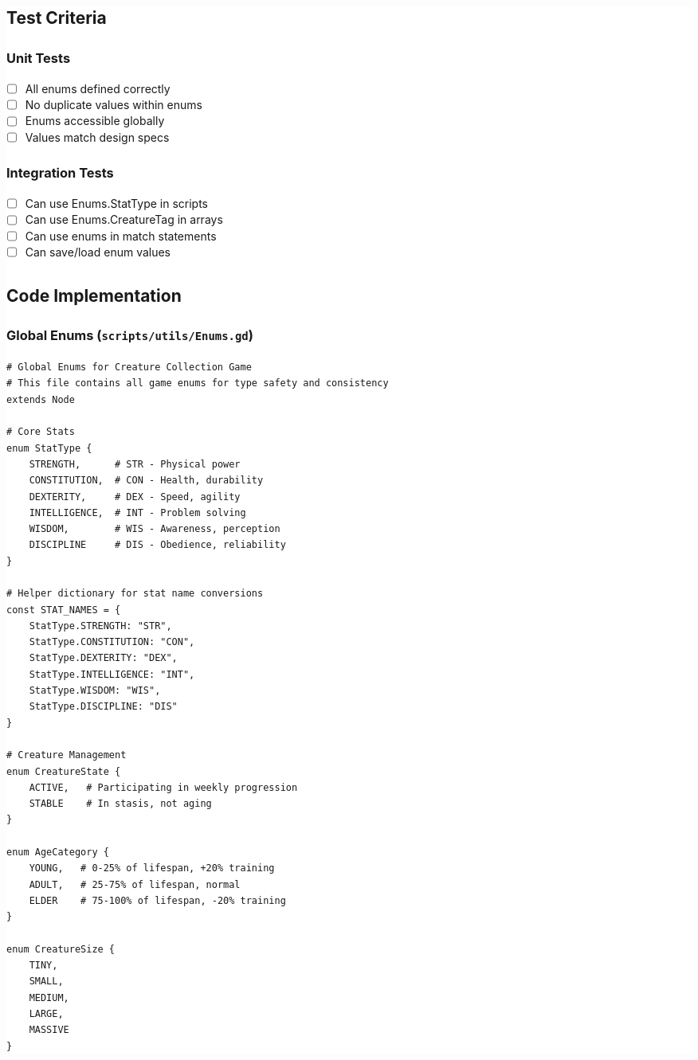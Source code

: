 ## Test Criteria

### Unit Tests
- [ ] All enums defined correctly
- [ ] No duplicate values within enums
- [ ] Enums accessible globally
- [ ] Values match design specs

### Integration Tests
- [ ] Can use Enums.StatType in scripts
- [ ] Can use Enums.CreatureTag in arrays
- [ ] Can use enums in match statements
- [ ] Can save/load enum values

## Code Implementation

### Global Enums (`scripts/utils/Enums.gd`)
```gdscript
# Global Enums for Creature Collection Game
# This file contains all game enums for type safety and consistency
extends Node

# Core Stats
enum StatType {
    STRENGTH,      # STR - Physical power
    CONSTITUTION,  # CON - Health, durability
    DEXTERITY,     # DEX - Speed, agility
    INTELLIGENCE,  # INT - Problem solving
    WISDOM,        # WIS - Awareness, perception
    DISCIPLINE     # DIS - Obedience, reliability
}

# Helper dictionary for stat name conversions
const STAT_NAMES = {
    StatType.STRENGTH: "STR",
    StatType.CONSTITUTION: "CON",
    StatType.DEXTERITY: "DEX",
    StatType.INTELLIGENCE: "INT",
    StatType.WISDOM: "WIS",
    StatType.DISCIPLINE: "DIS"
}

# Creature Management
enum CreatureState {
    ACTIVE,   # Participating in weekly progression
    STABLE    # In stasis, not aging
}

enum AgeCategory {
    YOUNG,   # 0-25% of lifespan, +20% training
    ADULT,   # 25-75% of lifespan, normal
    ELDER    # 75-100% of lifespan, -20% training
}

enum CreatureSize {
    TINY,
    SMALL,
    MEDIUM,
    LARGE,
    MASSIVE
}
```